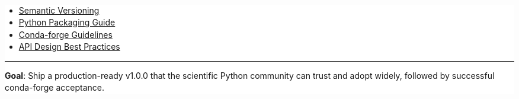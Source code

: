 - [Semantic Versioning](https://semver.org/)
- [Python Packaging Guide](https://packaging.python.org/)
- [Conda-forge Guidelines](https://conda-forge.org/docs/)
- [API Design Best Practices](https://github.com/microsoft/api-guidelines)

---

**Goal**: Ship a production-ready v1.0.0 that the scientific Python community can trust and adopt widely, followed by successful conda-forge acceptance.
